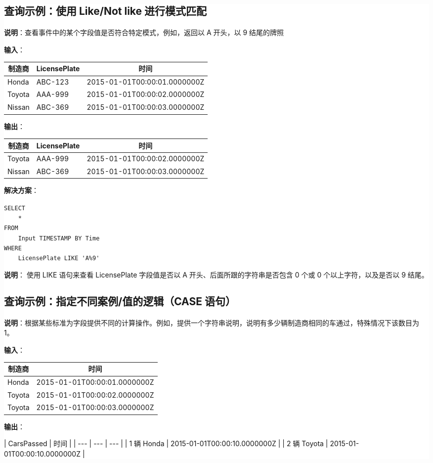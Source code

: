 
## 查询示例：使用 Like/Not like 进行模式匹配
**说明**：查看事件中的某个字段值是否符合特定模式，例如，返回以 A 开头，以 9 结尾的牌照

**输入**：

| 制造商 | LicensePlate | 时间 |
| --- | --- | --- |
| Honda | ABC-123 | 2015-01-01T00:00:01.0000000Z |
| Toyota | AAA-999 | 2015-01-01T00:00:02.0000000Z |
| Nissan | ABC-369 | 2015-01-01T00:00:03.0000000Z |

**输出**：

| 制造商 | LicensePlate | 时间 |
| --- | --- | --- |
| Toyota | AAA-999 | 2015-01-01T00:00:02.0000000Z |
| Nissan | ABC-369 | 2015-01-01T00:00:03.0000000Z |

**解决方案**：

	SELECT
    	*
	FROM
    	Input TIMESTAMP BY Time
	WHERE
    	LicensePlate LIKE 'A%9'

**说明**：
使用 LIKE 语句来查看 LicensePlate 字段值是否以 A 开头、后面所跟的字符串是否包含 0 个或 0 个以上字符，以及是否以 9 结尾。

## 查询示例：指定不同案例/值的逻辑（CASE 语句） ##
**说明**：根据某些标准为字段提供不同的计算操作。例如，提供一个字符串说明，说明有多少辆制造商相同的车通过，特殊情况下该数目为 1。

**输入**：

| 制造商 | 时间 |
| --- | --- |
| Honda | 2015-01-01T00:00:01.0000000Z |
| Toyota | 2015-01-01T00:00:02.0000000Z |
| Toyota | 2015-01-01T00:00:03.0000000Z |

**输出**：

| CarsPassed | 时间 |
| --- | --- | --- |
| 1 辆 Honda | 2015-01-01T00:00:10.0000000Z |
| 2 辆 Toyota | 2015-01-01T00:00:10.0000000Z |
